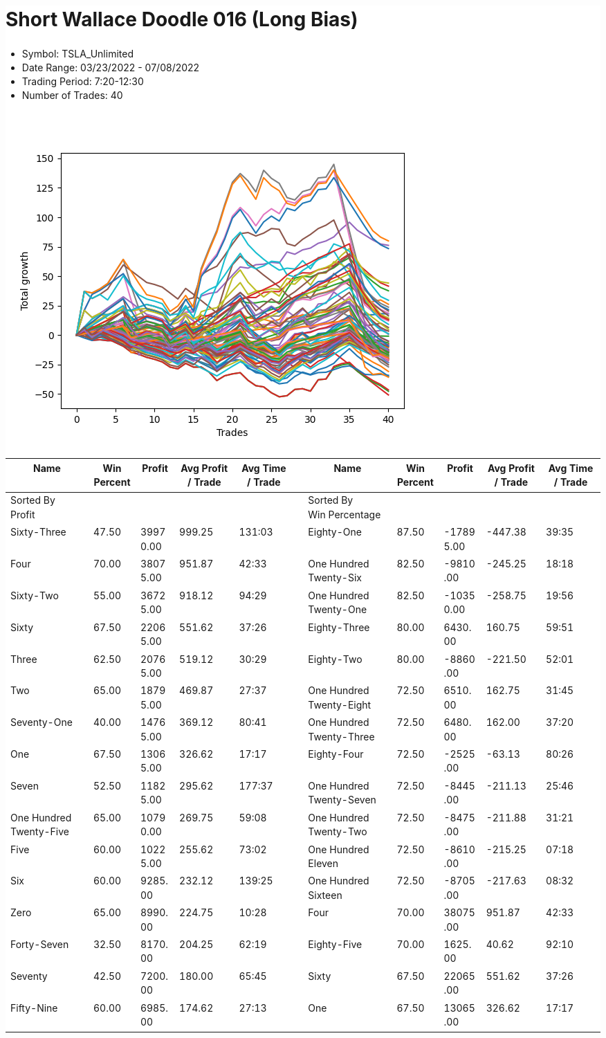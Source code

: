 # Short Wallace Doodle 016 (Long Bias)
- Symbol: TSLA_Unlimited
- Date Range: 03/23/2022 - 07/08/2022
- Trading Period: 7:20-12:30
- Number of Trades: 40

![Plot](ShortWallaceDoodle016TSLA_Unlimited(LongBias).png)

| Name | Win Percent | Profit | Avg Profit / Trade | Avg Time / Trade |      | Name | Win Percent | Profit | Avg Profit / Trade | Avg Time / Trade |
| ---- | ----------- | ------ | ------------------ | ---------------- | ---- | ---- | ----------- | ------ | ------------------ | ---------------- |
| Sorted By <br> Profit | | | | | | Sorted By <br> Win Percentage ||||
| Sixty-Three | 47.50 | 39970.00 | 999.25 | 131:03 |     | Eighty-One | 87.50 | -17895.00 | -447.38 | 39:35 |
| Four | 70.00 | 38075.00 | 951.87 | 42:33 |     | One Hundred Twenty-Six | 82.50 | -9810.00 | -245.25 | 18:18 |
| Sixty-Two | 55.00 | 36725.00 | 918.12 | 94:29 |     | One Hundred Twenty-One | 82.50 | -10350.00 | -258.75 | 19:56 |
| Sixty | 67.50 | 22065.00 | 551.62 | 37:26 |     | Eighty-Three | 80.00 | 6430.00 | 160.75 | 59:51 |
| Three | 62.50 | 20765.00 | 519.12 | 30:29 |     | Eighty-Two | 80.00 | -8860.00 | -221.50 | 52:01 |
| Two | 65.00 | 18795.00 | 469.87 | 27:37 |     | One Hundred Twenty-Eight | 72.50 | 6510.00 | 162.75 | 31:45 |
| Seventy-One | 40.00 | 14765.00 | 369.12 | 80:41 |     | One Hundred Twenty-Three | 72.50 | 6480.00 | 162.00 | 37:20 |
| One | 67.50 | 13065.00 | 326.62 | 17:17 |     | Eighty-Four | 72.50 | -2525.00 | -63.13 | 80:26 |
| Seven | 52.50 | 11825.00 | 295.62 | 177:37 |     | One Hundred Twenty-Seven | 72.50 | -8445.00 | -211.13 | 25:46 |
| One Hundred Twenty-Five | 65.00 | 10790.00 | 269.75 | 59:08 |     | One Hundred Twenty-Two | 72.50 | -8475.00 | -211.88 | 31:21 |
| Five | 60.00 | 10225.00 | 255.62 | 73:02 |     | One Hundred Eleven | 72.50 | -8610.00 | -215.25 | 07:18 |
| Six | 60.00 | 9285.00 | 232.12 | 139:25 |     | One Hundred Sixteen | 72.50 | -8705.00 | -217.63 | 08:32 |
| Zero | 65.00 | 8990.00 | 224.75 | 10:28 |     | Four | 70.00 | 38075.00 | 951.87 | 42:33 |
| Forty-Seven | 32.50 | 8170.00 | 204.25 | 62:19 |     | Eighty-Five | 70.00 | 1625.00 | 40.62 | 92:10 |
| Seventy | 42.50 | 7200.00 | 180.00 | 65:45 |     | Sixty | 67.50 | 22065.00 | 551.62 | 37:26 |
| Fifty-Nine | 60.00 | 6985.00 | 174.62 | 27:13 |     | One | 67.50 | 13065.00 | 326.62 | 17:17 |
